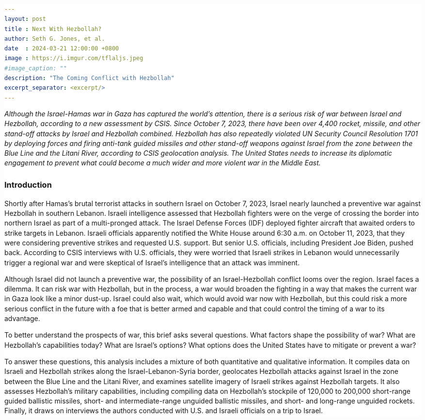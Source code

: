 ```yaml
---
layout: post
title : Next With Hezbollah?
author: Seth G. Jones, et al.
date  : 2024-03-21 12:00:00 +0800
image : https://i.imgur.com/tflaljs.jpeg
#image_caption: ""
description: "The Coming Conflict with Hezbollah"
excerpt_separator: <excerpt/>
---
```


_Although the Israel-Hamas war in Gaza has captured the world’s attention, there is a serious risk of war between Israel and Hezbollah, according to a new assessment by CSIS._ <excerpt/> _Since October 7, 2023, there have been over 4,400 rocket, missile, and other stand-off attacks by Israel and Hezbollah combined. Hezbollah has also repeatedly violated UN Security Council Resolution 1701 by deploying forces and firing anti-tank guided missiles and other stand-off weapons against Israel from the zone between the Blue Line and the Litani River, according to CSIS geolocation analysis. The United States needs to increase its diplomatic engagement to prevent what could become a much wider and more violent war in the Middle East._


### Introduction

Shortly after Hamas’s brutal terrorist attacks in southern Israel on October 7, 2023, Israel nearly launched a preventive war against Hezbollah in southern Lebanon. Israeli intelligence assessed that Hezbollah fighters were on the verge of crossing the border into northern Israel as part of a multi-pronged attack. The Israel Defense Forces (IDF) deployed fighter aircraft that awaited orders to strike targets in Lebanon. Israeli officials apparently notified the White House around 6:30 a.m. on October 11, 2023, that they were considering preventive strikes and requested U.S. support. But senior U.S. officials, including President Joe Biden, pushed back. According to CSIS interviews with U.S. officials, they were worried that Israeli strikes in Lebanon would unnecessarily trigger a regional war and were skeptical of Israel’s intelligence that an attack was imminent.

Although Israel did not launch a preventive war, the possibility of an Israel-Hezbollah conflict looms over the region. Israel faces a dilemma. It can risk war with Hezbollah, but in the process, a war would broaden the fighting in a way that makes the current war in Gaza look like a minor dust-up. Israel could also wait, which would avoid war now with Hezbollah, but this could risk a more serious conflict in the future with a foe that is better armed and capable and that could control the timing of a war to its advantage.

To better understand the prospects of war, this brief asks several questions. What factors shape the possibility of war? What are Hezbollah’s capabilities today? What are Israel’s options? What options does the United States have to mitigate or prevent a war?

To answer these questions, this analysis includes a mixture of both quantitative and qualitative information. It compiles data on Israeli and Hezbollah strikes along the Israel-Lebanon-Syria border, geolocates Hezbollah attacks against Israel in the zone between the Blue Line and the Litani River, and examines satellite imagery of Israeli strikes against Hezbollah targets. It also assesses Hezbollah’s military capabilities, including compiling data on Hezbollah’s stockpile of 120,000 to 200,000 short-range guided ballistic missiles, short- and intermediate-range unguided ballistic missiles, and short- and long-range unguided rockets. Finally, it draws on interviews the authors conducted with U.S. and Israeli officials on a trip to Israel.
